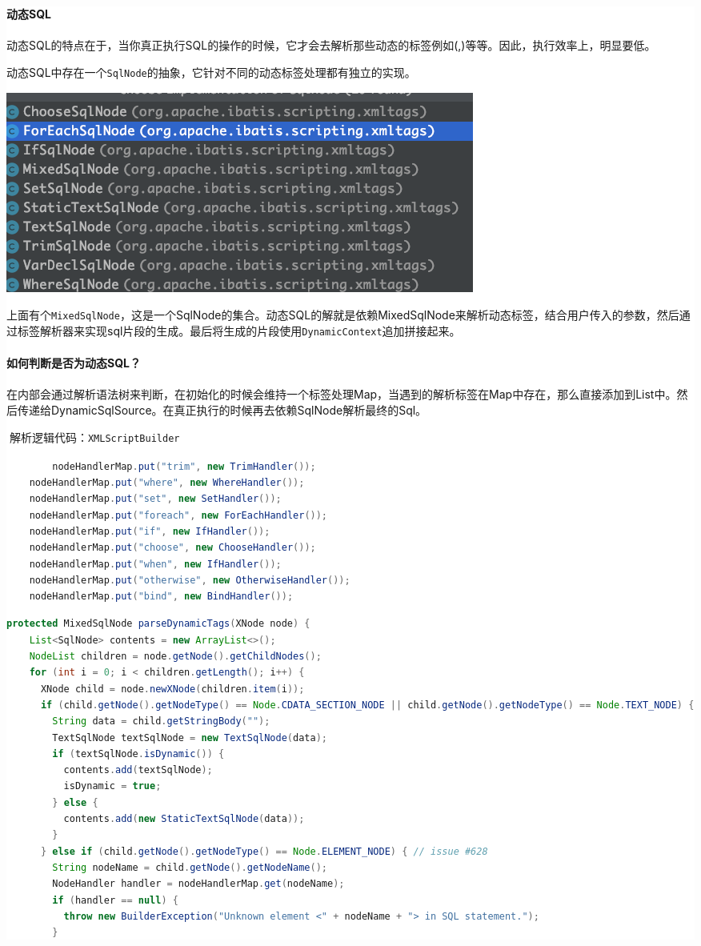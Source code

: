 

#### 动态SQL

​		动态SQL的特点在于，当你真正执行SQL的操作的时候，它才会去解析那些动态的标签例如(<if><foreach>,<choose>)等等。因此，执行效率上，明显要低。

​		动态SQL中存在一个`SqlNode`的抽象，它针对不同的动态标签处理都有独立的实现。

![image-20190428105017695](assets/image-20190428105017695.png)

​	上面有个`MixedSqlNode`，这是一个SqlNode的集合。动态SQL的解就是依赖MixedSqlNode来解析动态标签，结合用户传入的参数，然后通过标签解析器来实现sql片段的生成。最后将生成的片段使用`DynamicContext`追加拼接起来。



#### 如何判断是否为动态SQL？

​		在内部会通过解析语法树来判断，在初始化的时候会维持一个标签处理Map，当遇到的解析标签在Map中存在，那么直接添加到List<SqlNode>中。然后传递给DynamicSqlSource。在真正执行的时候再去依赖SqlNode解析最终的Sql。

​		解析逻辑代码：`XMLScriptBuilder`

```java
 		nodeHandlerMap.put("trim", new TrimHandler());
    nodeHandlerMap.put("where", new WhereHandler());
    nodeHandlerMap.put("set", new SetHandler());
    nodeHandlerMap.put("foreach", new ForEachHandler());
    nodeHandlerMap.put("if", new IfHandler());
    nodeHandlerMap.put("choose", new ChooseHandler());
    nodeHandlerMap.put("when", new IfHandler());
    nodeHandlerMap.put("otherwise", new OtherwiseHandler());
    nodeHandlerMap.put("bind", new BindHandler());
```

```java
protected MixedSqlNode parseDynamicTags(XNode node) {
    List<SqlNode> contents = new ArrayList<>();
    NodeList children = node.getNode().getChildNodes();
    for (int i = 0; i < children.getLength(); i++) {
      XNode child = node.newXNode(children.item(i));
      if (child.getNode().getNodeType() == Node.CDATA_SECTION_NODE || child.getNode().getNodeType() == Node.TEXT_NODE) {
        String data = child.getStringBody("");
        TextSqlNode textSqlNode = new TextSqlNode(data);
        if (textSqlNode.isDynamic()) {
          contents.add(textSqlNode);
          isDynamic = true;
        } else {
          contents.add(new StaticTextSqlNode(data));
        }
      } else if (child.getNode().getNodeType() == Node.ELEMENT_NODE) { // issue #628
        String nodeName = child.getNode().getNodeName();
        NodeHandler handler = nodeHandlerMap.get(nodeName);
        if (handler == null) {
          throw new BuilderException("Unknown element <" + nodeName + "> in SQL statement.");
        }
```